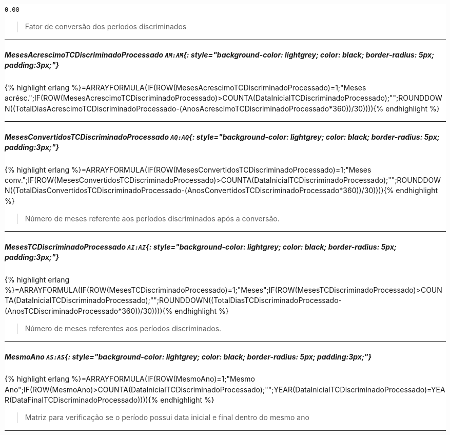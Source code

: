 
~~~
0.00
~~~


> Fator de conversão dos períodos discriminados

* * *

##### **MesesAcrescimoTCDiscriminadoProcessado** `AM:AM`{: style="background-color: lightgrey; color: black; border-radius: 5px; padding:3px;"}
{% highlight erlang %}=ARRAYFORMULA(IF(ROW(MesesAcrescimoTCDiscriminadoProcessado)=1;"Meses acrésc.";IF(ROW(MesesAcrescimoTCDiscriminadoProcessado)>COUNTA(DataInicialTCDiscriminadoProcessado);"";ROUNDDOWN((TotalDiasAcrescimoTCDiscriminadoProcessado-(AnosAcrescimoTCDiscriminadoProcessado*360))/30)))){% endhighlight %}





* * *

##### **MesesConvertidosTCDiscriminadoProcessado** `AQ:AQ`{: style="background-color: lightgrey; color: black; border-radius: 5px; padding:3px;"}
{% highlight erlang %}=ARRAYFORMULA(IF(ROW(MesesConvertidosTCDiscriminadoProcessado)=1;"Meses conv.";IF(ROW(MesesConvertidosTCDiscriminadoProcessado)>COUNTA(DataInicialTCDiscriminadoProcessado);"";ROUNDDOWN((TotalDiasConvertidosTCDiscriminadoProcessado-(AnosConvertidosTCDiscriminadoProcessado*360))/30)))){% endhighlight %}



> Número de meses referente aos períodos discriminados após a conversão.

* * *

##### **MesesTCDiscriminadoProcessado** `AI:AI`{: style="background-color: lightgrey; color: black; border-radius: 5px; padding:3px;"}
{% highlight erlang %}=ARRAYFORMULA(IF(ROW(MesesTCDiscriminadoProcessado)=1;"Meses";IF(ROW(MesesTCDiscriminadoProcessado)>COUNTA(DataInicialTCDiscriminadoProcessado);"";ROUNDDOWN((TotalDiasTCDiscriminadoProcessado-(AnosTCDiscriminadoProcessado*360))/30)))){% endhighlight %}



> Número de meses referentes aos períodos discriminados.

* * *

##### **MesmoAno** `AS:AS`{: style="background-color: lightgrey; color: black; border-radius: 5px; padding:3px;"}
{% highlight erlang %}=ARRAYFORMULA(IF(ROW(MesmoAno)=1;"Mesmo Ano";IF(ROW(MesmoAno)>COUNTA(DataInicialTCDiscriminadoProcessado);"";YEAR(DataInicialTCDiscriminadoProcessado)=YEAR(DataFinalTCDiscriminadoProcessado)))){% endhighlight %}



> Matriz para verificação se o período possui data inicial e final dentro do mesmo ano

* * *
